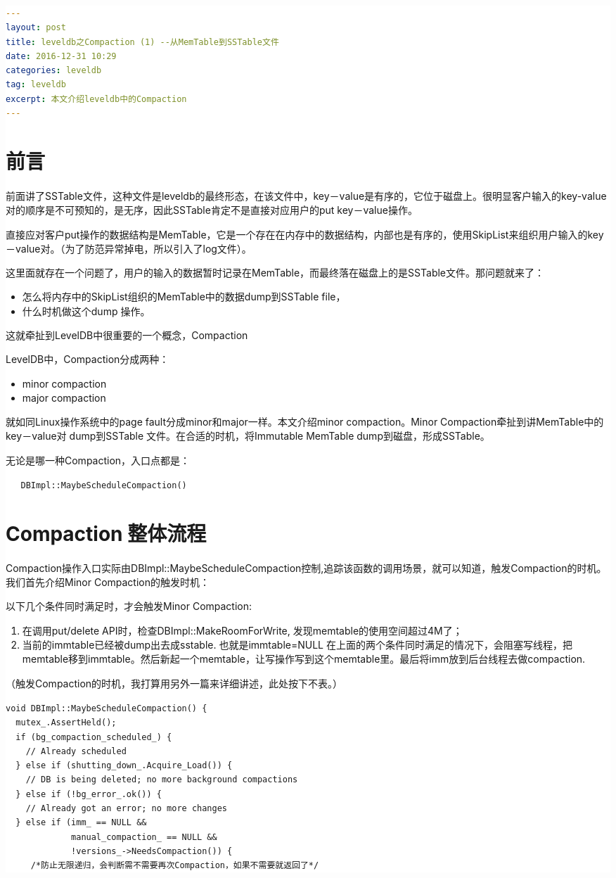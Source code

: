 ```yaml
---
layout: post
title: leveldb之Compaction (1) --从MemTable到SSTable文件
date: 2016-12-31 10:29
categories: leveldb
tag: leveldb
excerpt: 本文介绍leveldb中的Compaction
---
```


# 前言

前面讲了SSTable文件，这种文件是leveldb的最终形态，在该文件中，key－value是有序的，它位于磁盘上。很明显客户输入的key-value对的顺序是不可预知的，是无序，因此SSTable肯定不是直接对应用户的put key－value操作。

直接应对客户put操作的数据结构是MemTable，它是一个存在在内存中的数据结构，内部也是有序的，使用SkipList来组织用户输入的key－value对。（为了防范异常掉电，所以引入了log文件）。

这里面就存在一个问题了，用户的输入的数据暂时记录在MemTable，而最终落在磁盘上的是SSTable文件。那问题就来了：

* 怎么将内存中的SkipList组织的MemTable中的数据dump到SSTable file，
* 什么时机做这个dump 操作。

这就牵扯到LevelDB中很重要的一个概念，Compaction

LevelDB中，Compaction分成两种：

* minor compaction
* major compaction

就如同Linux操作系统中的page fault分成minor和major一样。本文介绍minor compaction。Minor Compaction牵扯到讲MemTable中的key－value对 dump到SSTable 文件。在合适的时机，将Immutable MemTable dump到磁盘，形成SSTable。


无论是哪一种Compaction，入口点都是：

```
   DBImpl::MaybeScheduleCompaction()  
```

# Compaction 整体流程

Compaction操作入口实际由DBImpl::MaybeScheduleCompaction控制,追踪该函数的调用场景，就可以知道，触发Compaction的时机。
我们首先介绍Minor Compaction的触发时机：

以下几个条件同时满足时，才会触发Minor Compaction:

1. 在调用put/delete API时，检查DBImpl::MakeRoomForWrite, 发现memtable的使用空间超过4M了；
2. 当前的immtable已经被dump出去成sstable. 也就是immtable=NULL
在上面的两个条件同时满足的情况下，会阻塞写线程，把memtable移到immtable。然后新起一个memtable，让写操作写到这个memtable里。最后将imm放到后台线程去做compaction.


（触发Compaction的时机，我打算用另外一篇来详细讲述，此处按下不表。）

```
void DBImpl::MaybeScheduleCompaction() {
  mutex_.AssertHeld();
  if (bg_compaction_scheduled_) {
    // Already scheduled
  } else if (shutting_down_.Acquire_Load()) {
    // DB is being deleted; no more background compactions
  } else if (!bg_error_.ok()) {
    // Already got an error; no more changes
  } else if (imm_ == NULL &&
             manual_compaction_ == NULL &&
             !versions_->NeedsCompaction()) {
     /*防止无限递归，会判断需不需要再次Compaction，如果不需要就返回了*/
```